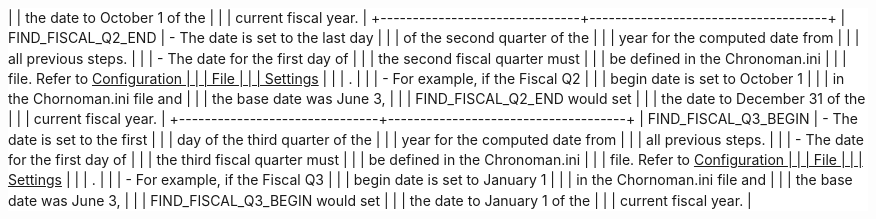 |                               |     the date to October 1 of the    |
|                               |     current fiscal year.            |
+-------------------------------+-------------------------------------+
| FIND_FISCAL_Q2_END            | -   The date is set to the last day |
|                               |     of the second quarter of the    |
|                               |     year for the computed date from |
|                               |     all previous steps.             |
|                               | -   The date for the first day of   |
|                               |     the second fiscal quarter must  |
|                               |     be defined in the Chronoman.ini |
|                               |     file. Refer to [Configuration   | |                               |     File                            |
|                               |     Settings](#Configur2)   |
|                               |     .                         |
|                               | -   For example, if the Fiscal Q2   |
|                               |     begin date is set to October 1  |
|                               |     in the Chornoman.ini file and   |
|                               |     the base date was June 3,       |
|                               |     FIND_FISCAL_Q2_END would set    |
|                               |     the date to December 31 of the  |
|                               |     current fiscal year.            |
+-------------------------------+-------------------------------------+
| FIND_FISCAL_Q3_BEGIN          | -   The date is set to the first    |
|                               |     day of the third quarter of the |
|                               |     year for the computed date from |
|                               |     all previous steps.             |
|                               | -   The date for the first day of   |
|                               |     the third fiscal quarter must   |
|                               |     be defined in the Chronoman.ini |
|                               |     file. Refer to [Configuration   | |                               |     File                            |
|                               |     Settings](#Configur2)   |
|                               |     .                         |
|                               | -   For example, if the Fiscal Q3   |
|                               |     begin date is set to January 1  |
|                               |     in the Chornoman.ini file and   |
|                               |     the base date was June 3,       |
|                               |     FIND_FISCAL_Q3_BEGIN would set  |
|                               |     the date to January 1 of the    |
|                               |     current fiscal year.            |